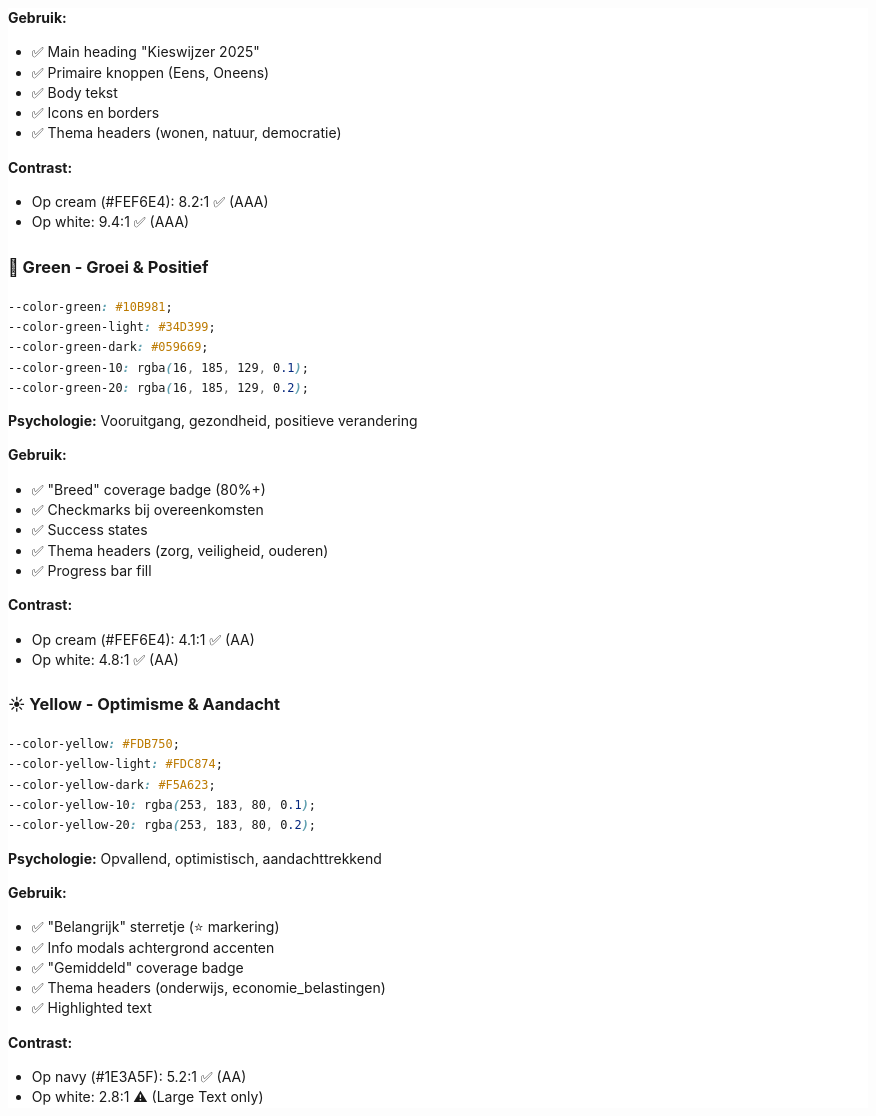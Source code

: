 **Gebruik:**
- ✅ Main heading "Kieswijzer 2025"
- ✅ Primaire knoppen (Eens, Oneens)
- ✅ Body tekst
- ✅ Icons en borders
- ✅ Thema headers (wonen, natuur, democratie)

**Contrast:**
- Op cream (#FEF6E4): 8.2:1 ✅ (AAA)
- Op white: 9.4:1 ✅ (AAA)

### 🌿 Green - Groei & Positief
```css
--color-green: #10B981;
--color-green-light: #34D399;
--color-green-dark: #059669;
--color-green-10: rgba(16, 185, 129, 0.1);
--color-green-20: rgba(16, 185, 129, 0.2);
```

**Psychologie:** Vooruitgang, gezondheid, positieve verandering

**Gebruik:**
- ✅ "Breed" coverage badge (80%+)
- ✅ Checkmarks bij overeenkomsten
- ✅ Success states
- ✅ Thema headers (zorg, veiligheid, ouderen)
- ✅ Progress bar fill

**Contrast:**
- Op cream (#FEF6E4): 4.1:1 ✅ (AA)
- Op white: 4.8:1 ✅ (AA)

### ☀️ Yellow - Optimisme & Aandacht
```css
--color-yellow: #FDB750;
--color-yellow-light: #FDC874;
--color-yellow-dark: #F5A623;
--color-yellow-10: rgba(253, 183, 80, 0.1);
--color-yellow-20: rgba(253, 183, 80, 0.2);
```

**Psychologie:** Opvallend, optimistisch, aandachttrekkend

**Gebruik:**
- ✅ "Belangrijk" sterretje (⭐ markering)
- ✅ Info modals achtergrond accenten
- ✅ "Gemiddeld" coverage badge
- ✅ Thema headers (onderwijs, economie_belastingen)
- ✅ Highlighted text

**Contrast:**
- Op navy (#1E3A5F): 5.2:1 ✅ (AA)
- Op white: 2.8:1 ⚠️ (Large Text only)
